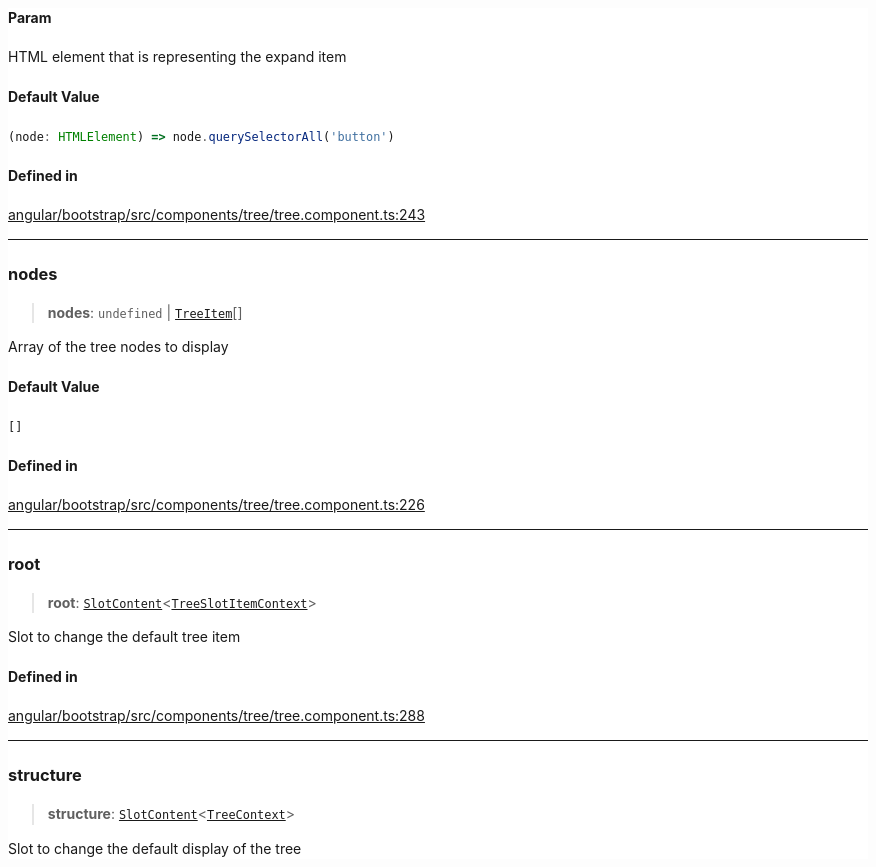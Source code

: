 #### Param

HTML element that is representing the expand item

#### Default Value

```ts
(node: HTMLElement) => node.querySelectorAll('button')
```

#### Defined in

[angular/bootstrap/src/components/tree/tree.component.ts:243](https://github.com/AmadeusITGroup/AgnosUI/blob/06ef4c817fc40179514ea561c9825a4357c08088/angular/bootstrap/src/components/tree/tree.component.ts#L243)

***

### nodes

> **nodes**: `undefined` \| [`TreeItem`](../interfaces/TreeItem.md)[]

Array of the tree nodes to display

#### Default Value

`[]`

#### Defined in

[angular/bootstrap/src/components/tree/tree.component.ts:226](https://github.com/AmadeusITGroup/AgnosUI/blob/06ef4c817fc40179514ea561c9825a4357c08088/angular/bootstrap/src/components/tree/tree.component.ts#L226)

***

### root

> **root**: [`SlotContent`](../type-aliases/SlotContent.md)\<[`TreeSlotItemContext`](../type-aliases/TreeSlotItemContext.md)\>

Slot to change the default tree item

#### Defined in

[angular/bootstrap/src/components/tree/tree.component.ts:288](https://github.com/AmadeusITGroup/AgnosUI/blob/06ef4c817fc40179514ea561c9825a4357c08088/angular/bootstrap/src/components/tree/tree.component.ts#L288)

***

### structure

> **structure**: [`SlotContent`](../type-aliases/SlotContent.md)\<[`TreeContext`](../type-aliases/TreeContext.md)\>

Slot to change the default display of the tree
